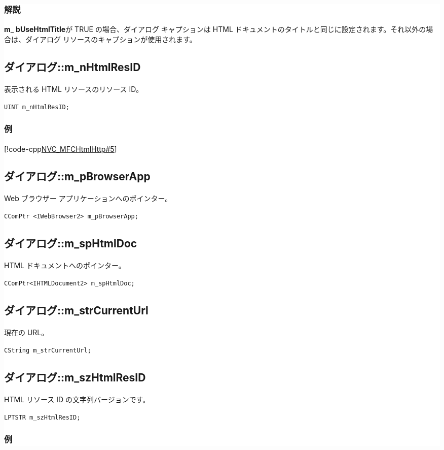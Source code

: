 ### <a name="remarks"></a>解説

**m**_ **bUseHtmlTitle**が TRUE の場合、ダイアログ キャプションは HTML ドキュメントのタイトルと同じに設定されます。それ以外の場合は、ダイアログ リソースのキャプションが使用されます。

## <a name="cdhtmldialogm_nhtmlresid"></a><a name="m_nhtmlresid"></a>ダイアログ::m_nHtmlResID

表示される HTML リソースのリソース ID。

```
UINT m_nHtmlResID;
```

### <a name="example"></a>例

[!code-cpp[NVC_MFCHtmlHttp#5](../../mfc/reference/codesnippet/cpp/cdhtmldialog-class_5.cpp)]

## <a name="cdhtmldialogm_pbrowserapp"></a><a name="m_pbrowserapp"></a>ダイアログ::m_pBrowserApp

Web ブラウザー アプリケーションへのポインター。

```
CComPtr <IWebBrowser2> m_pBrowserApp;
```

## <a name="cdhtmldialogm_sphtmldoc"></a><a name="m_sphtmldoc"></a>ダイアログ::m_spHtmlDoc

HTML ドキュメントへのポインター。

```
CComPtr<IHTMLDocument2> m_spHtmlDoc;
```

## <a name="cdhtmldialogm_strcurrenturl"></a><a name="m_strcurrenturl"></a>ダイアログ::m_strCurrentUrl

現在の URL。

```
CString m_strCurrentUrl;
```

## <a name="cdhtmldialogm_szhtmlresid"></a><a name="m_szhtmlresid"></a>ダイアログ::m_szHtmlResID

HTML リソース ID の文字列バージョンです。

```
LPTSTR m_szHtmlResID;
```

### <a name="example"></a>例
